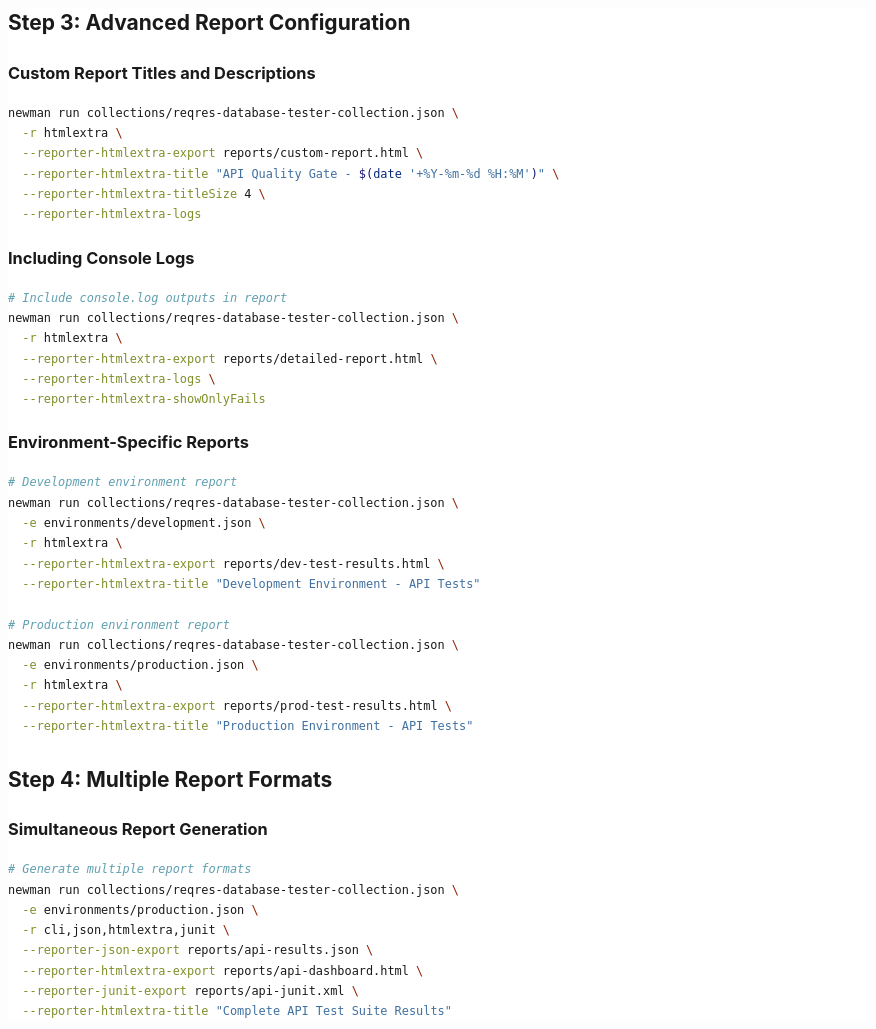 ## Step 3: Advanced Report Configuration

### Custom Report Titles and Descriptions

```bash
newman run collections/reqres-database-tester-collection.json \
  -r htmlextra \
  --reporter-htmlextra-export reports/custom-report.html \
  --reporter-htmlextra-title "API Quality Gate - $(date '+%Y-%m-%d %H:%M')" \
  --reporter-htmlextra-titleSize 4 \
  --reporter-htmlextra-logs
```

### Including Console Logs

```bash
# Include console.log outputs in report
newman run collections/reqres-database-tester-collection.json \
  -r htmlextra \
  --reporter-htmlextra-export reports/detailed-report.html \
  --reporter-htmlextra-logs \
  --reporter-htmlextra-showOnlyFails
```

### Environment-Specific Reports

```bash
# Development environment report
newman run collections/reqres-database-tester-collection.json \
  -e environments/development.json \
  -r htmlextra \
  --reporter-htmlextra-export reports/dev-test-results.html \
  --reporter-htmlextra-title "Development Environment - API Tests"

# Production environment report
newman run collections/reqres-database-tester-collection.json \
  -e environments/production.json \
  -r htmlextra \
  --reporter-htmlextra-export reports/prod-test-results.html \
  --reporter-htmlextra-title "Production Environment - API Tests"
```

## Step 4: Multiple Report Formats

### Simultaneous Report Generation

```bash
# Generate multiple report formats
newman run collections/reqres-database-tester-collection.json \
  -e environments/production.json \
  -r cli,json,htmlextra,junit \
  --reporter-json-export reports/api-results.json \
  --reporter-htmlextra-export reports/api-dashboard.html \
  --reporter-junit-export reports/api-junit.xml \
  --reporter-htmlextra-title "Complete API Test Suite Results"
```
